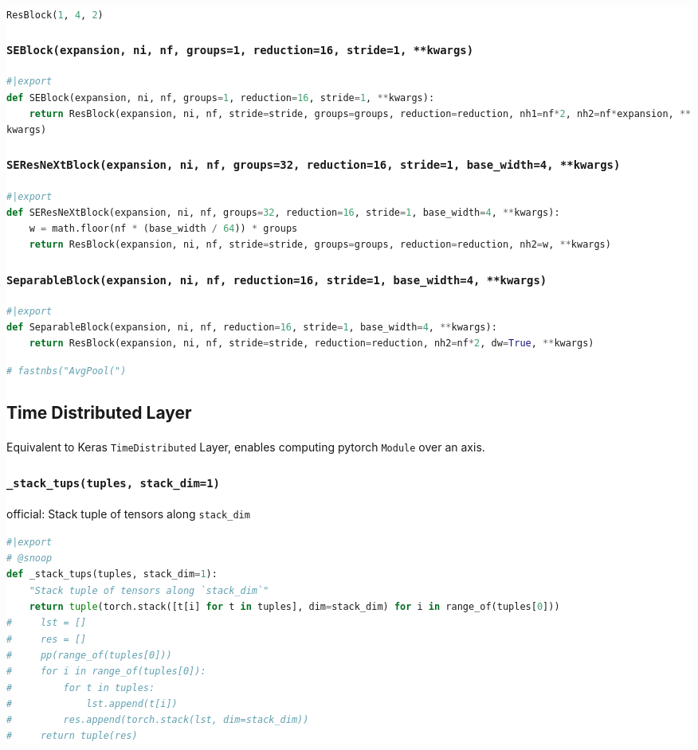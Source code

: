 ```python
ResBlock(1, 4, 2)
```

### ```SEBlock(expansion, ni, nf, groups=1, reduction=16, stride=1, **kwargs)```

```python
#|export
def SEBlock(expansion, ni, nf, groups=1, reduction=16, stride=1, **kwargs):
    return ResBlock(expansion, ni, nf, stride=stride, groups=groups, reduction=reduction, nh1=nf*2, nh2=nf*expansion, **kwargs)
```

### ```SEResNeXtBlock(expansion, ni, nf, groups=32, reduction=16, stride=1, base_width=4, **kwargs)```

```python
#|export
def SEResNeXtBlock(expansion, ni, nf, groups=32, reduction=16, stride=1, base_width=4, **kwargs):
    w = math.floor(nf * (base_width / 64)) * groups
    return ResBlock(expansion, ni, nf, stride=stride, groups=groups, reduction=reduction, nh2=w, **kwargs)
```

### ```SeparableBlock(expansion, ni, nf, reduction=16, stride=1, base_width=4, **kwargs)```

```python
#|export
def SeparableBlock(expansion, ni, nf, reduction=16, stride=1, base_width=4, **kwargs):
    return ResBlock(expansion, ni, nf, stride=stride, reduction=reduction, nh2=nf*2, dw=True, **kwargs)
```

```python
# fastnbs("AvgPool(")
```

## Time Distributed Layer


Equivalent to Keras `TimeDistributed` Layer, enables computing pytorch `Module` over an axis.

### ```_stack_tups(tuples, stack_dim=1)```
official: Stack tuple of tensors along `stack_dim`

```python
#|export
# @snoop
def _stack_tups(tuples, stack_dim=1):
    "Stack tuple of tensors along `stack_dim`"
    return tuple(torch.stack([t[i] for t in tuples], dim=stack_dim) for i in range_of(tuples[0]))
#     lst = []
#     res = []
#     pp(range_of(tuples[0]))
#     for i in range_of(tuples[0]):
#         for t in tuples:
#             lst.append(t[i])
#         res.append(torch.stack(lst, dim=stack_dim))
#     return tuple(res)

```
